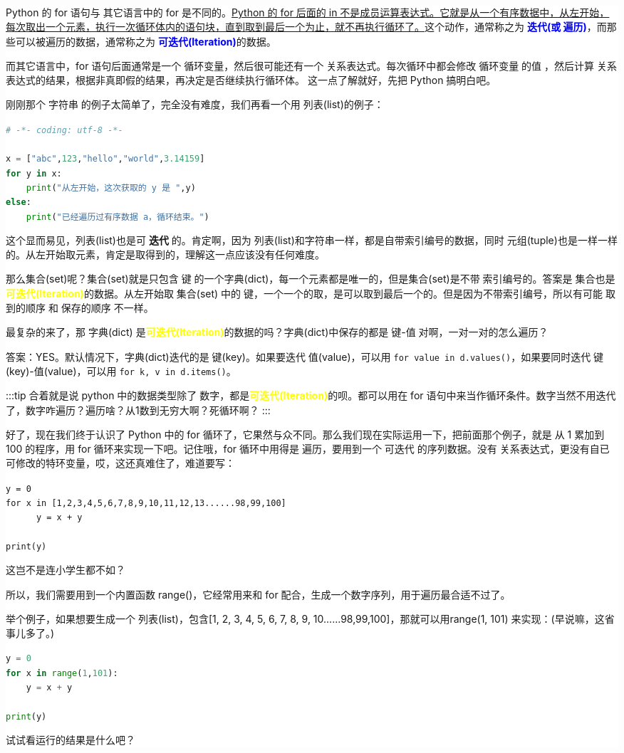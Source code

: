 Python 的 for 语句与 其它语言中的 for 是不同的。<u>Python 的 for 后面的 in 不是成员运算表达式。它就是从一个有序数据中，从左开始，每次取出一个元素，执行一次循环体内的语句块，直到取到最后一个为止，就不再执行循环了。</u>这个动作，通常称之为 <font color=blue>**迭代(或 遍历)**</font>，而那些可以被遍历的数据，通常称之为 <font color=blue>**可迭代(Iteration)**</font>的数据。

而其它语言中，for 语句后面通常是一个 循环变量，然后很可能还有一个 关系表达式。每次循环中都会修改 循环变量 的值 ，然后计算 关系表达式的结果，根据非真即假的结果，再决定是否继续执行循环体。 这一点了解就好，先把 Python 搞明白吧。

刚刚那个 字符串 的例子太简单了，完全没有难度，我们再看一个用 列表(list)的例子：
```  python
# -*- coding: utf-8 -*-

x = ["abc",123,"hello","world",3.14159]
for y in x:
    print("从左开始，这次获取的 y 是 ",y)
else:
    print("已经遍历过有序数据 a，循环结束。")
```

这个显而易见，列表(list)也是可 **迭代** 的。肯定啊，因为 列表(list)和字符串一样，都是自带索引编号的数据，同时 元组(tuple)也是一样一样的。从左开始取元素，肯定是取得到的，理解这一点应该没有任何难度。

那么集合(set)呢？集合(set)就是只包含 键 的一个字典(dict)，每一个元素都是唯一的，但是集合(set)是不带 索引编号的。答案是 集合也是<font color=yellow>**可迭代(Iteration)**</font>的数据。从左开始取 集合(set) 中的 键，一个一个的取，是可以取到最后一个的。但是因为不带索引编号，所以有可能 取到的顺序 和 保存的顺序 不一样。

最复杂的来了，那 字典(dict) 是<font color=yellow>**可迭代(Iteration)**</font>的数据的吗？字典(dict)中保存的都是 键-值 对啊，一对一对的怎么遍历？

答案：YES。默认情况下，字典(dict)迭代的是 键(key)。如果要迭代 值(value)，可以用 `for value in d.values()`，如果要同时迭代 键(key)-值(value)，可以用 `for k, v in d.items()`。

:::tip
合着就是说 python 中的数据类型除了 数字，都是<font color=yellow>**可迭代(Iteration)**</font>的呗。都可以用在 for 语句中来当作循环条件。数字当然不用迭代了，数字咋遍历？遍历啥？从1数到无穷大啊？死循环啊？
:::

好了，现在我们终于认识了 Python 中的 for 循环了，它果然与众不同。那么我们现在实际运用一下，把前面那个例子，就是 从 1 累加到 100 的程序，用 for 循环来实现一下吧。记住哦，for 循环中用得是 遍历，要用到一个 可迭代 的序列数据。没有 关系表达式，更没有自已可修改的特环变量，哎，这还真难住了，难道要写：

```
y = 0 
for x in [1,2,3,4,5,6,7,8,9,10,11,12,13......98,99,100] 
      y = x + y

print(y)
```
这岂不是连小学生都不如？

所以，我们需要用到一个内置函数 range()，它经常用来和 for 配合，生成一个数字序列，用于遍历最合适不过了。

举个例子，如果想要生成一个 列表(list)，包含[1, 2, 3, 4, 5, 6, 7, 8, 9, 10......98,99,100]，那就可以用range(1, 101) 来实现：(早说嘛，这省事儿多了。)

```  python
y = 0 
for x in range(1,101): 
    y = x + y

print(y)
```
试试看运行的结果是什么吧？
